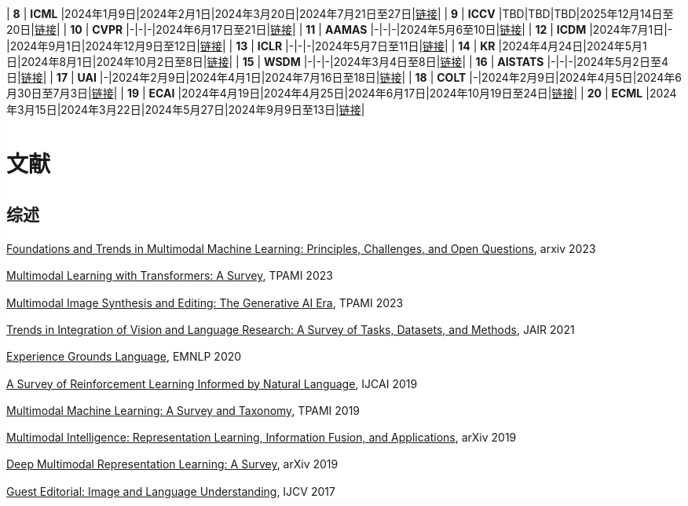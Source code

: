  | **8** | **ICML** |2024年1月9日|2024年2月1日|2024年3月20日|2024年7月21日至27日|[链接](https://icml.cc/)|
 | **9** | **ICCV** |TBD|TBD|TBD|2025年12月14日至20日|[链接](https://iccv2025shenzhen.gitee.io/)|
 | **10** | **CVPR** |-|-|-|2024年6月17日至21日|[链接](https://cvpr.thecvf.com/)|
 | **11** | **AAMAS** |-|-|-|2024年5月6至10日|[链接](https://www.aamas2024-conference.auckland.ac.nz/)|
 | **12** | **ICDM** |2024年7月1日|-|2024年9月1日|2024年12月9日至12日|[链接](http://18.133.154.107/)|
 | **13** | **ICLR** |-|-|-|2024年5月7日至11日|[链接](https://iclr.cc/)|
 | **14** | **KR** |2024年4月24日|2024年5月1日|2024年8月1日|2024年10月2日至8日|[链接](https://kr.org/KR2024/)|
 | **15** | **WSDM** |-|-|-|2024年3月4日至8日|[链接](https://www.wsdm-conference.org/2024/)|
 | **16** | **AISTATS** |-|-|-|2024年5月2日至4日|[链接](https://aistats.org/aistats2024/dates.html)|
 | **17** | **UAI** |-|2024年2月9日|2024年4月1日|2024年7月16日至18日|[链接](https://www.auai.org/uai2024/)|
 | **18** | **COLT** |-|2024年2月9日|2024年4月5日|2024年6月30日至7月3日|[链接](https://learningtheory.org/colt2024/)|
 | **19** | **ECAI** |2024年4月19日|2024年4月25日|2024年6月17日|2024年10月19日至24日|[链接](https://www.ecai2024.eu/)|
 | **20** | **ECML** |2024年3月15日|2024年3月22日|2024年5月27日|2024年9月9日至13日|[链接]()|
 
 
 # 文献

## 综述

[Foundations and Trends in Multimodal Machine Learning: Principles, Challenges, and Open Questions](https://arxiv.org/abs/2209.03430), arxiv 2023

[Multimodal Learning with Transformers: A Survey](https://arxiv.org/abs/2206.06488), TPAMI 2023

[Multimodal Image Synthesis and Editing: The Generative AI Era](https://doi.org/10.1109/TPAMI.2023.3305243), TPAMI 2023

[Trends in Integration of Vision and Language Research: A Survey of Tasks, Datasets, and Methods](https://doi.org/10.1613/jair.1.11688), JAIR 2021

[Experience Grounds Language](https://arxiv.org/abs/2004.10151), EMNLP 2020

[A Survey of Reinforcement Learning Informed by Natural Language](https://arxiv.org/abs/1906.03926), IJCAI 2019

[Multimodal Machine Learning: A Survey and Taxonomy](https://arxiv.org/abs/1705.09406), TPAMI 2019

[Multimodal Intelligence: Representation Learning, Information Fusion, and Applications](https://arxiv.org/abs/1911.03977), arXiv 2019

[Deep Multimodal Representation Learning: A Survey](https://ieeexplore.ieee.org/abstract/document/8715409), arXiv 2019

[Guest Editorial: Image and Language Understanding](https://link.springer.com/article/10.1007/s11263-017-0993-y), IJCV 2017
